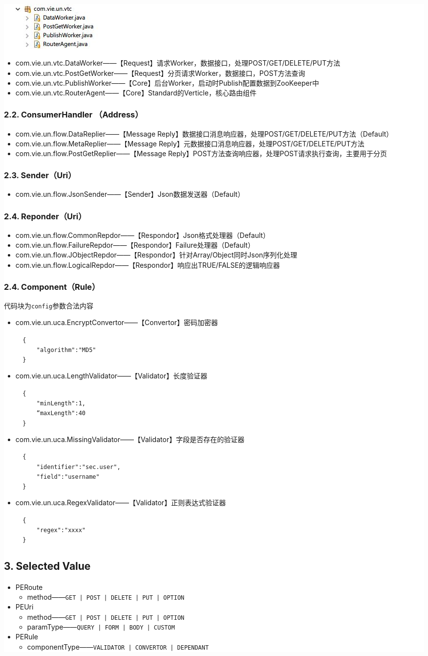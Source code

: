 ![DEV](img/dev-005.JPG)

* com.vie.un.vtc.DataWorker——【Request】请求Worker，数据接口，处理POST/GET/DELETE/PUT方法
* com.vie.un.vtc.PostGetWorker——【Request】分页请求Worker，数据接口，POST方法查询
* com.vie.un.vtc.PublishWorker——【Core】后台Worker，启动时Publish配置数据到ZooKeeper中
* com.vie.un.vtc.RouterAgent——【Core】Standard的Verticle，核心路由组件

### 2.2. ConsumerHandler （Address）

* com.vie.un.flow.DataReplier——【Message Reply】数据接口消息响应器，处理POST/GET/DELETE/PUT方法（Default）
* com.vie.un.flow.MetaReplier——【Message Reply】元数据接口消息响应器，处理POST/GET/DELETE/PUT方法
* com.vie.un.flow.PostGetReplier——【Message Reply】POST方法查询响应器，处理POST请求执行查询，主要用于分页

### 2.3. Sender（Uri）

* com.vie.un.flow.JsonSender——【Sender】Json数据发送器（Default）

### 2.4. Reponder（Uri）

* com.vie.un.flow.CommonRepdor——【Respondor】Json格式处理器（Default）
* com.vie.un.flow.FailureRepdor——【Respondor】Failure处理器（Default）
* com.vie.un.flow.JObjectRepdor——【Respondor】针对Array/Object同时Json序列化处理
* com.vie.un.flow.LogicalRepdor——【Respondor】响应出TRUE/FALSE的逻辑响应器

### 2.4. Component（Rule）

代码块为`config`参数合法内容

* com.vie.un.uca.EncryptConvertor——【Convertor】密码加密器

		{
			"algorithm":"MD5"
		}
* com.vie.un.uca.LengthValidator——【Validator】长度验证器

		{
			"minLength":1,
			“maxLength":40
		}
* com.vie.un.uca.MissingValidator——【Validator】字段是否存在的验证器

		{
			"identifier":"sec.user",
			"field":"username"
		}
* com.vie.un.uca.RegexValidator——【Validator】正则表达式验证器

		{
			"regex":"xxxx"
		}

## 3. Selected Value

* PERoute
	* method——`GET | POST | DELETE | PUT | OPTION`
* PEUri
	* method——`GET | POST | DELETE | PUT | OPTION`
	* paramType——`QUERY | FORM | BODY | CUSTOM`
* PERule
	* componentType——`VALIDATOR | CONVERTOR | DEPENDANT`
